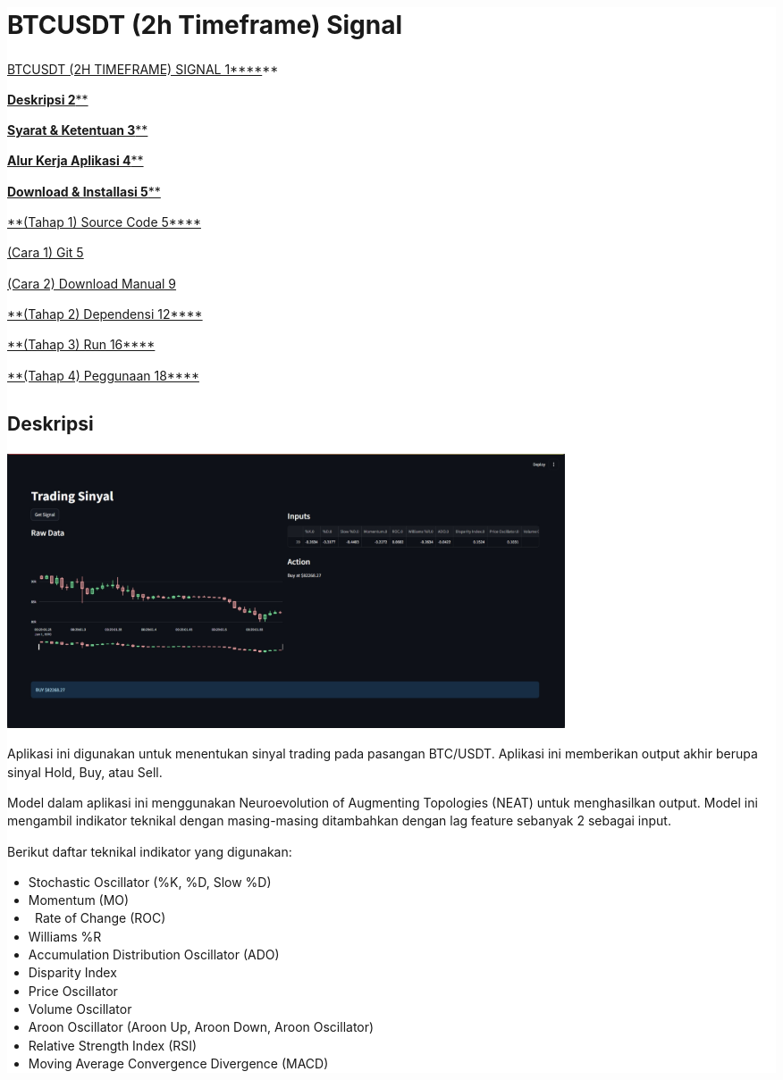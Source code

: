 ﻿# <a name="btcusdt-2h-timeframe-signal"></a><a name="_toc192513058"></a><a name="_toc192515959"></a>**BTCUSDT (2h Timeframe) Signal**
<a name="deskripsi"></a><a name="_toc192513059"></a>[BTCUSDT (2H TIMEFRAME) SIGNAL	1****](#_toc192515959)**

[**Deskripsi	2****](#_toc192515960)

[**Syarat & Ketentuan	3****](#_toc192515961)

[**Alur Kerja Aplikasi	4****](#_toc192515962)

[**Download & Installasi	5****](#_toc192515963)

[**(Tahap 1) Source Code	5****](#_toc192515964)

[(Cara 1) Git	5](#_toc192515965)

[(Cara 2) Download Manual	9](#_toc192515966)

[**(Tahap 2) Dependensi	12****](#_toc192515967)

[**(Tahap 3) Run	16****](#_toc192515968)

[**(Tahap 4) Peggunaan	18****](#_toc192515969)


## <a name="_toc192515960"></a>**Deskripsi**
![](README/Aspose.Words.c86969ba-3f2a-4e57-a941-f4376290fe8f.001.png)

Aplikasi ini digunakan untuk menentukan sinyal trading pada pasangan BTC/USDT. Aplikasi ini memberikan output akhir berupa sinyal Hold, Buy, atau Sell.

Model dalam aplikasi ini menggunakan Neuroevolution of Augmenting Topologies (NEAT) untuk menghasilkan output. Model ini mengambil indikator teknikal dengan masing-masing ditambahkan dengan lag feature sebanyak 2 sebagai input.

Berikut daftar teknikal indikator yang digunakan:

- Stochastic Oscillator (%K, %D, Slow %D)
- Momentum (MO)
- ` `Rate of Change (ROC)
- Williams %R
- Accumulation Distribution Oscillator (ADO)
- Disparity Index
- Price Oscillator
- Volume Oscillator
- Aroon Oscillator (Aroon Up, Aroon Down, Aroon Oscillator)
- Relative Strength Index (RSI)
- Moving Average Convergence Divergence (MACD)
